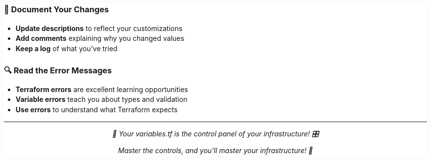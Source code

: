### **📝 Document Your Changes**
- **Update descriptions** to reflect your customizations
- **Add comments** explaining why you changed values
- **Keep a log** of what you've tried

### **🔍 Read the Error Messages**
- **Terraform errors** are excellent learning opportunities
- **Variable errors** teach you about types and validation
- **Use errors** to understand what Terraform expects

---

<div align="center">
  <p><em>📝 Your variables.tf is the control panel of your infrastructure! 🎛️</em></p>
  <p><em>Master the controls, and you'll master your infrastructure! 🚀</em></p>
</div>

